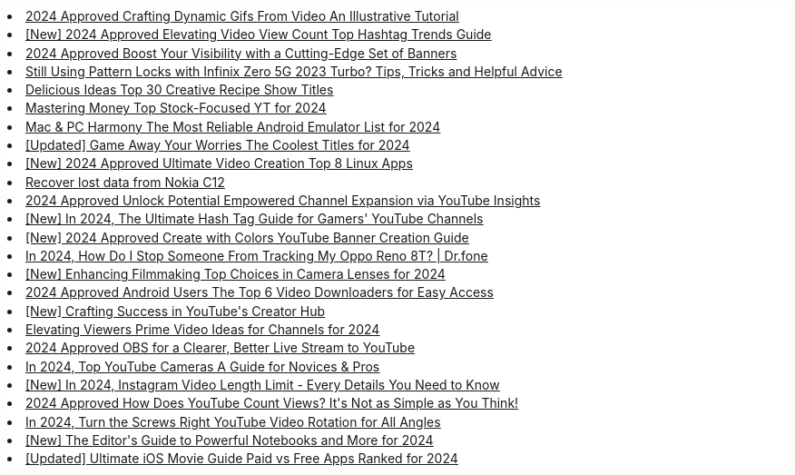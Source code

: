 <li><a href="https://youtube-video-recordings.techidaily.com/2024-approved-crafting-dynamic-gifs-from-video-an-illustrative-tutorial/"><u>2024 Approved  Crafting Dynamic Gifs From Video  An Illustrative Tutorial</u></a></li>
<li><a href="https://youtube-lab.techidaily.com/024-approved-elevating-video-view-count-top-hashtag-trends-guide/"><u>[New] 2024 Approved  Elevating Video View Count  Top Hashtag Trends Guide</u></a></li>
<li><a href="https://youtube-lab.techidaily.com/01618770-2024-approved-boost-your-visibility-with-a-cutting-edge-set-of-banners/"><u>2024 Approved  Boost Your Visibility with a Cutting-Edge Set of Banners</u></a></li>
<li><a href="https://unlock-android.techidaily.com/still-using-pattern-locks-with-infinix-zero-5g-2023-turbo-tips-tricks-and-helpful-advice-by-drfone-android/"><u>Still Using Pattern Locks with Infinix Zero 5G 2023 Turbo? Tips, Tricks and Helpful Advice</u></a></li>
<li><a href="https://youtube-lab.techidaily.com/ious-ideas-top-30-creative-recipe-show-titles/"><u>Delicious Ideas  Top 30 Creative Recipe Show Titles</u></a></li>
<li><a href="https://youtube-lab.techidaily.com/ring-money-top-stock-focused-yt-for-2024/"><u>Mastering Money  Top Stock-Focused YT for 2024</u></a></li>
<li><a href="https://digital-screen-recording.techidaily.com/mac-and-pc-harmony-the-most-reliable-android-emulator-list-for-2024/"><u>Mac & PC Harmony  The Most Reliable Android Emulator List for 2024</u></a></li>
<li><a href="https://screen-recording.techidaily.com/updated-game-away-your-worries-the-coolest-titles-for-2024/"><u>[Updated] Game Away Your Worries  The Coolest Titles for 2024</u></a></li>
<li><a href="https://youtube-lab.techidaily.com/024-approved-ultimate-video-creation-top-8-linux-apps/"><u>[New] 2024 Approved  Ultimate Video Creation  Top 8 Linux Apps</u></a></li>
<li><a href="https://review-topics.techidaily.com/recover-lost-data-from-nokia-c12-by-fonelab-android-recover-data/"><u>Recover lost data from Nokia C12</u></a></li>
<li><a href="https://youtube-lab.techidaily.com/approved-unlock-potential-empowered-channel-expansion-via-youtube-insights/"><u>2024 Approved  Unlock Potential  Empowered Channel Expansion via YouTube Insights</u></a></li>
<li><a href="https://youtube-lab.techidaily.com/n-2024-the-ultimate-hash-tag-guide-for-gamers-youtube-channels/"><u>[New] In 2024, The Ultimate Hash Tag Guide for Gamers' YouTube Channels</u></a></li>
<li><a href="https://youtube-lab.techidaily.com/024-approved-create-with-colors-youtube-banner-creation-guide/"><u>[New] 2024 Approved  Create with Colors  YouTube Banner Creation Guide</u></a></li>
<li><a href="https://android-location-track.techidaily.com/in-2024-how-do-i-stop-someone-from-tracking-my-oppo-reno-8t-drfone-by-drfone-virtual-android/"><u>In 2024, How Do I Stop Someone From Tracking My Oppo Reno 8T? | Dr.fone</u></a></li>
<li><a href="https://youtube-lab.techidaily.com/nhancing-filmmaking-top-choices-in-camera-lenses-for-2024/"><u>[New] Enhancing Filmmaking  Top Choices in Camera Lenses for 2024</u></a></li>
<li><a href="https://youtube-lab.techidaily.com/approved-android-users-the-top-6-video-downloaders-for-easy-access/"><u>2024 Approved  Android Users  The Top 6 Video Downloaders for Easy Access</u></a></li>
<li><a href="https://youtube-lab.techidaily.com/rafting-success-in-youtubes-creator-hub/"><u>[New] Crafting Success in YouTube's Creator Hub</u></a></li>
<li><a href="https://youtube-lab.techidaily.com/ting-viewers-prime-video-ideas-for-channels-for-2024/"><u>Elevating Viewers  Prime Video Ideas for Channels for 2024</u></a></li>
<li><a href="https://youtube-lab.techidaily.com/approved-obs-for-a-clearer-better-live-stream-to-youtube/"><u>2024 Approved  OBS for a Clearer, Better Live Stream to YouTube</u></a></li>
<li><a href="https://youtube-lab.techidaily.com/24-top-youtube-cameras-a-guide-for-novices-and-pros/"><u>In 2024, Top YouTube Cameras  A Guide for Novices & Pros</u></a></li>
<li><a href="https://instagram-clips.techidaily.com/new-in-2024-instagram-video-length-limit-every-details-you-need-to-know/"><u>[New] In 2024, Instagram Video Length Limit - Every Details You Need to Know</u></a></li>
<li><a href="https://youtube-lab.techidaily.com/approved-how-does-youtube-count-views-its-not-as-simple-as-you-think/"><u>2024 Approved  How Does YouTube Count Views? It's Not as Simple as You Think!</u></a></li>
<li><a href="https://youtube-lab.techidaily.com/24-turn-the-screws-right-youtube-video-rotation-for-all-angles/"><u>In 2024, Turn the Screws Right  YouTube Video Rotation for All Angles</u></a></li>
<li><a href="https://youtube-lab.techidaily.com/he-editors-guide-to-powerful-notebooks-and-more-for-2024/"><u>[New] The Editor's Guide to Powerful Notebooks and More for 2024</u></a></li>
<li><a href="https://fox-access.techidaily.com/updated-ultimate-ios-movie-guide-paid-vs-free-apps-ranked-for-2024/"><u>[Updated] Ultimate iOS Movie Guide  Paid vs Free Apps Ranked for 2024</u></a></li>
</ul></div>
